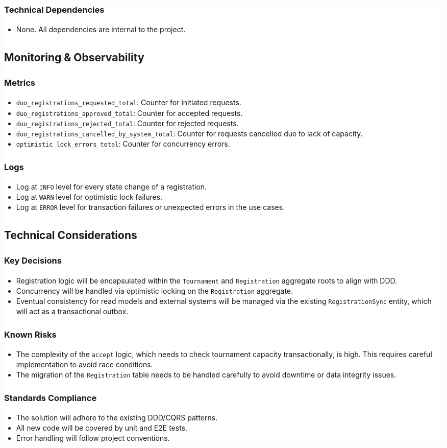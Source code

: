 ### Technical Dependencies

-   None. All dependencies are internal to the project.

## Monitoring & Observability

### Metrics

-   `duo_registrations_requested_total`: Counter for initiated requests.
-   `duo_registrations_approved_total`: Counter for accepted requests.
-   `duo_registrations_rejected_total`: Counter for rejected requests.
-   `duo_registrations_cancelled_by_system_total`: Counter for requests cancelled due to lack of capacity.
-   `optimistic_lock_errors_total`: Counter for concurrency errors.

### Logs

-   Log at `INFO` level for every state change of a registration.
-   Log at `WARN` level for optimistic lock failures.
-   Log at `ERROR` level for transaction failures or unexpected errors in the use cases.

## Technical Considerations

### Key Decisions

-   Registration logic will be encapsulated within the `Tournament` and `Registration` aggregate roots to align with DDD.
-   Concurrency will be handled via optimistic locking on the `Registration` aggregate.
-   Eventual consistency for read models and external systems will be managed via the existing `RegistrationSync` entity, which will act as a transactional outbox.

### Known Risks

-   The complexity of the `accept` logic, which needs to check tournament capacity transactionally, is high. This requires careful implementation to avoid race conditions.
-   The migration of the `Registration` table needs to be handled carefully to avoid downtime or data integrity issues.

### Standards Compliance

-   The solution will adhere to the existing DDD/CQRS patterns.
-   All new code will be covered by unit and E2E tests.
-   Error handling will follow project conventions.
